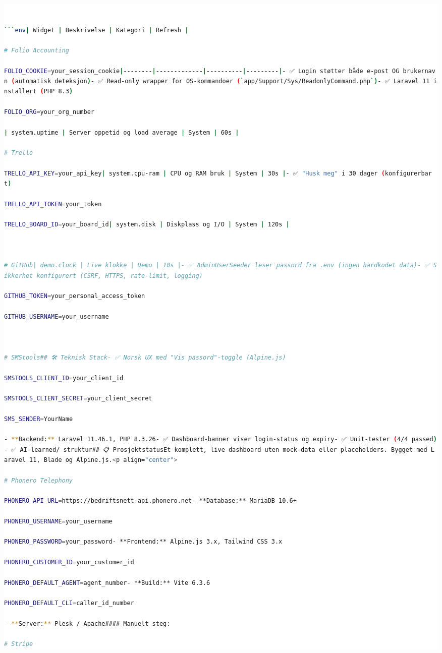 ```bash


```env| Widget | Beskrivelse | Kategori | Refresh |

# Folio Accounting

FOLIO_COOKIE=your_session_cookie|--------|-------------|----------|---------|- ✅ Login støtter både e-post OG brukernavn (automatisk deteksjon)- ✅ Read-only wrapper for OS-kommandoer (`app/Support/Sys/ReadonlyCommand.php`)- ✅ Laravel 11 installert (PHP 8.3)

FOLIO_ORG=your_org_number

| system.uptime | Server oppetid og load average | System | 60s |

# Trello

TRELLO_API_KEY=your_api_key| system.cpu-ram | CPU og RAM bruk | System | 30s |- ✅ "Husk meg" i 30 dager (konfigurerbart)

TRELLO_API_TOKEN=your_token

TRELLO_BOARD_ID=your_board_id| system.disk | Diskplass og I/O | System | 120s |



# GitHub| demo.clock | Live klokke | Demo | 10s |- ✅ AdminUserSeeder leser passord fra .env (ingen hardkodet data)- ✅ Sikkerhet konfigurert (CSRF, HTTPS, rate-limit, logging)

GITHUB_TOKEN=your_personal_access_token

GITHUB_USERNAME=your_username



# SMStools## 🛠️ Teknisk Stack- ✅ Norsk UX med "Vis passord"-toggle (Alpine.js)

SMSTOOLS_CLIENT_ID=your_client_id

SMSTOOLS_CLIENT_SECRET=your_client_secret

SMS_SENDER=YourName

- **Backend:** Laravel 11.46.1, PHP 8.3.26- ✅ Dashboard-banner viser login-status og expiry- ✅ Unit-tester (4/4 passed)- ✅ AI-learned/ struktur## 📋 ProsjektstatusEt komplett, live dashboard uten mock-data eller placeholders. Bygget med Laravel 11, Blade og Alpine.js.<p align="center">

# Phonero Telephony

PHONERO_API_URL=https://bedriftsnett-api.phonero.net- **Database:** MariaDB 10.6+

PHONERO_USERNAME=your_username

PHONERO_PASSWORD=your_password- **Frontend:** Alpine.js 3.x, Tailwind CSS 3.x

PHONERO_CUSTOMER_ID=your_customer_id

PHONERO_DEFAULT_AGENT=agent_number- **Build:** Vite 6.3.6

PHONERO_DEFAULT_CLI=caller_id_number

- **Server:** Plesk / Apache#### Manuelt steg:

# Stripe
```